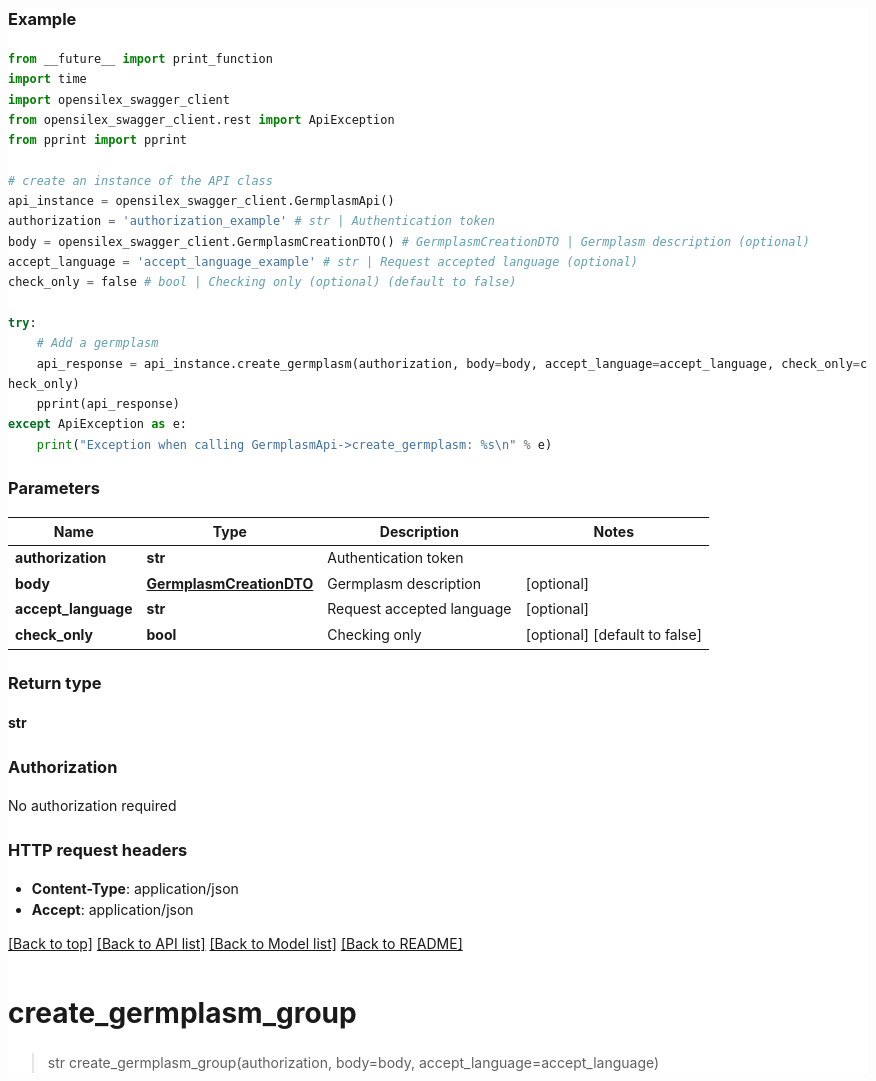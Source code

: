 ### Example
```python
from __future__ import print_function
import time
import opensilex_swagger_client
from opensilex_swagger_client.rest import ApiException
from pprint import pprint

# create an instance of the API class
api_instance = opensilex_swagger_client.GermplasmApi()
authorization = 'authorization_example' # str | Authentication token
body = opensilex_swagger_client.GermplasmCreationDTO() # GermplasmCreationDTO | Germplasm description (optional)
accept_language = 'accept_language_example' # str | Request accepted language (optional)
check_only = false # bool | Checking only (optional) (default to false)

try:
    # Add a germplasm
    api_response = api_instance.create_germplasm(authorization, body=body, accept_language=accept_language, check_only=check_only)
    pprint(api_response)
except ApiException as e:
    print("Exception when calling GermplasmApi->create_germplasm: %s\n" % e)
```

### Parameters

Name | Type | Description  | Notes
------------- | ------------- | ------------- | -------------
 **authorization** | **str**| Authentication token | 
 **body** | [**GermplasmCreationDTO**](GermplasmCreationDTO.md)| Germplasm description | [optional] 
 **accept_language** | **str**| Request accepted language | [optional] 
 **check_only** | **bool**| Checking only | [optional] [default to false]

### Return type

**str**

### Authorization

No authorization required

### HTTP request headers

 - **Content-Type**: application/json
 - **Accept**: application/json

[[Back to top]](#) [[Back to API list]](../README.md#documentation-for-api-endpoints) [[Back to Model list]](../README.md#documentation-for-models) [[Back to README]](../README.md)

# **create_germplasm_group**
> str create_germplasm_group(authorization, body=body, accept_language=accept_language)
